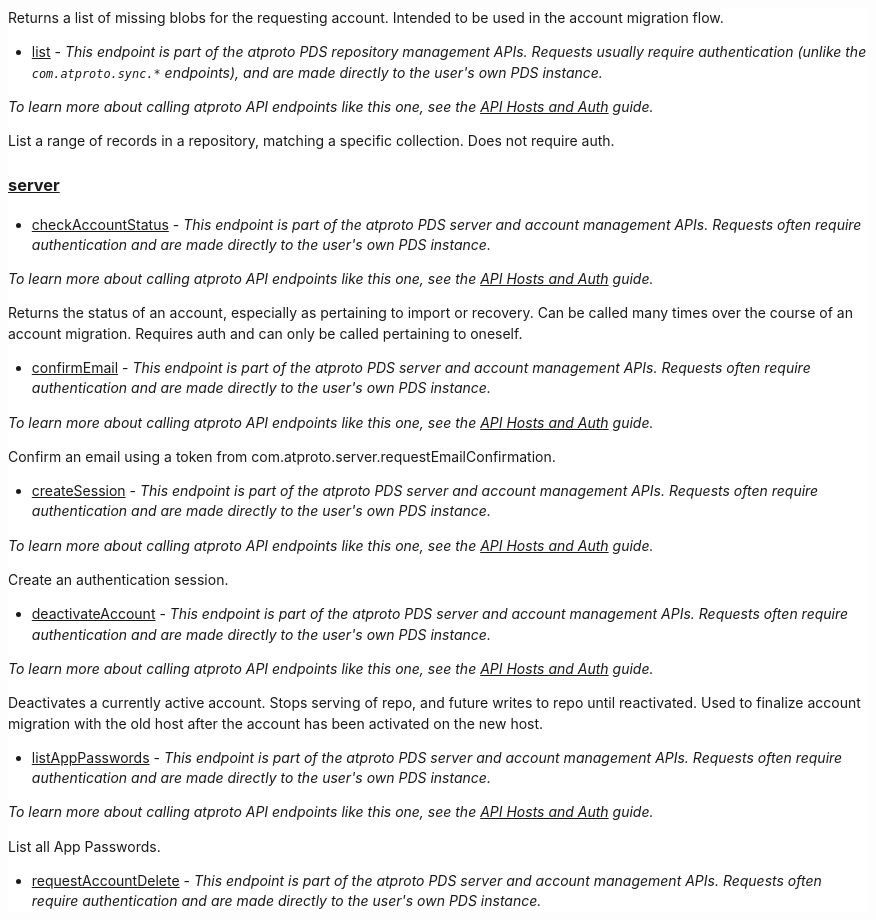 Returns a list of missing blobs for the requesting account. Intended to be used in the account migration flow.
* [list](docs/sdks/repos/README.md#list) - *This endpoint is part of the atproto PDS repository management APIs. Requests usually require authentication (unlike the `com.atproto.sync.*` endpoints), and are made directly to the user's own PDS instance.*

*To learn more about calling atproto API endpoints like this one, see the [API Hosts and Auth](/docs/advanced-guides/api-directory) guide.*

List a range of records in a repository, matching a specific collection. Does not require auth.

### [server](docs/sdks/server/README.md)

* [checkAccountStatus](docs/sdks/server/README.md#checkaccountstatus) - *This endpoint is part of the atproto PDS server and account management APIs. Requests often require authentication and are made directly to the user's own PDS instance.*

*To learn more about calling atproto API endpoints like this one, see the [API Hosts and Auth](/docs/advanced-guides/api-directory) guide.*

Returns the status of an account, especially as pertaining to import or recovery. Can be called many times over the course of an account migration. Requires auth and can only be called pertaining to oneself.
* [confirmEmail](docs/sdks/server/README.md#confirmemail) - *This endpoint is part of the atproto PDS server and account management APIs. Requests often require authentication and are made directly to the user's own PDS instance.*

*To learn more about calling atproto API endpoints like this one, see the [API Hosts and Auth](/docs/advanced-guides/api-directory) guide.*

Confirm an email using a token from com.atproto.server.requestEmailConfirmation.
* [createSession](docs/sdks/server/README.md#createsession) - *This endpoint is part of the atproto PDS server and account management APIs. Requests often require authentication and are made directly to the user's own PDS instance.*

*To learn more about calling atproto API endpoints like this one, see the [API Hosts and Auth](/docs/advanced-guides/api-directory) guide.*

Create an authentication session.
* [deactivateAccount](docs/sdks/server/README.md#deactivateaccount) - *This endpoint is part of the atproto PDS server and account management APIs. Requests often require authentication and are made directly to the user's own PDS instance.*

*To learn more about calling atproto API endpoints like this one, see the [API Hosts and Auth](/docs/advanced-guides/api-directory) guide.*

Deactivates a currently active account. Stops serving of repo, and future writes to repo until reactivated. Used to finalize account migration with the old host after the account has been activated on the new host.
* [listAppPasswords](docs/sdks/server/README.md#listapppasswords) - *This endpoint is part of the atproto PDS server and account management APIs. Requests often require authentication and are made directly to the user's own PDS instance.*

*To learn more about calling atproto API endpoints like this one, see the [API Hosts and Auth](/docs/advanced-guides/api-directory) guide.*

List all App Passwords.
* [requestAccountDelete](docs/sdks/server/README.md#requestaccountdelete) - *This endpoint is part of the atproto PDS server and account management APIs. Requests often require authentication and are made directly to the user's own PDS instance.*
